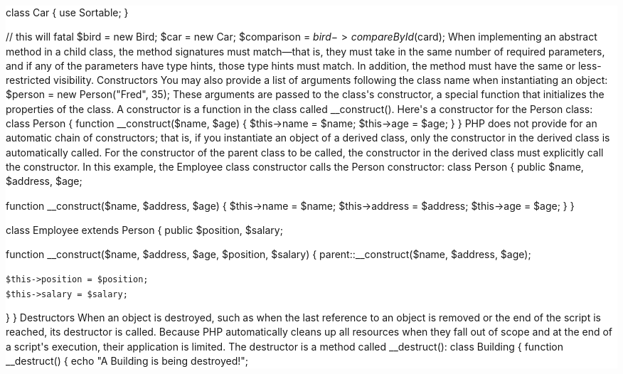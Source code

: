 class Car
{
  use Sortable;
}

// this will fatal
$bird = new Bird;
$car = new Car;
$comparison = $bird->compareById($card);
When implementing an abstract method in a child class, the method signatures must match—that is, they must take in the same number of required parameters, and if any of the parameters have type hints, those type hints must match. In addition, the method must have the same or less-restricted visibility.
Constructors
You may also provide a list of arguments following the class name when instantiating an object:
$person = new Person("Fred", 35);
These arguments are passed to the class's constructor, a special function that initializes the properties of the class.
A constructor is a function in the class called __construct(). Here's a constructor for the Person class:
class Person
{
  function __construct($name, $age)
  {
    $this->name = $name;
    $this->age  = $age;
  }
}
PHP does not provide for an automatic chain of constructors; that is, if you instantiate an object of a derived class, only the constructor in the derived class is automatically called. For the constructor of the parent class to be called, the constructor in the derived class must explicitly call the constructor. In this example, the Employee class constructor calls the Person constructor:
class Person
{
  public $name, $address, $age;

  function __construct($name, $address, $age)
  {
    $this->name = $name;
    $this->address = $address;
    $this->age = $age;
  }
}

class Employee extends Person
{
  public $position, $salary;

  function __construct($name, $address, $age, $position, $salary)
  {
    parent::__construct($name, $address, $age);

    $this->position = $position;
    $this->salary = $salary;
  }
}
Destructors
When an object is destroyed, such as when the last reference to an object is removed or the end of the script is reached, its destructor is called. Because PHP automatically cleans up all resources when they fall out of scope and at the end of a script's execution, their application is limited. The destructor is a method called __destruct():
class Building
{
  function __destruct()
  {
    echo "A Building is being destroyed!";